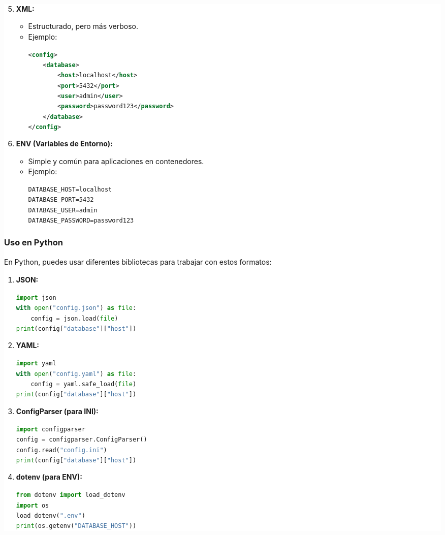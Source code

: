 5. **XML:**
   - Estructurado, pero más verboso.
   - Ejemplo:
     ```xml
     <config>
         <database>
             <host>localhost</host>
             <port>5432</port>
             <user>admin</user>
             <password>password123</password>
         </database>
     </config>
     ```

6. **ENV (Variables de Entorno):**
   - Simple y común para aplicaciones en contenedores.
   - Ejemplo:
     ```
     DATABASE_HOST=localhost
     DATABASE_PORT=5432
     DATABASE_USER=admin
     DATABASE_PASSWORD=password123
     ```

### Uso en Python
En Python, puedes usar diferentes bibliotecas para trabajar con estos formatos:
1. **JSON:**
   ```python
   import json
   with open("config.json") as file:
       config = json.load(file)
   print(config["database"]["host"])
   ```

2. **YAML:**
   ```python
   import yaml
   with open("config.yaml") as file:
       config = yaml.safe_load(file)
   print(config["database"]["host"])
   ```

3. **ConfigParser (para INI):**
   ```python
   import configparser
   config = configparser.ConfigParser()
   config.read("config.ini")
   print(config["database"]["host"])
   ```

4. **dotenv (para ENV):**
   ```python
   from dotenv import load_dotenv
   import os
   load_dotenv(".env")
   print(os.getenv("DATABASE_HOST"))
   ```
